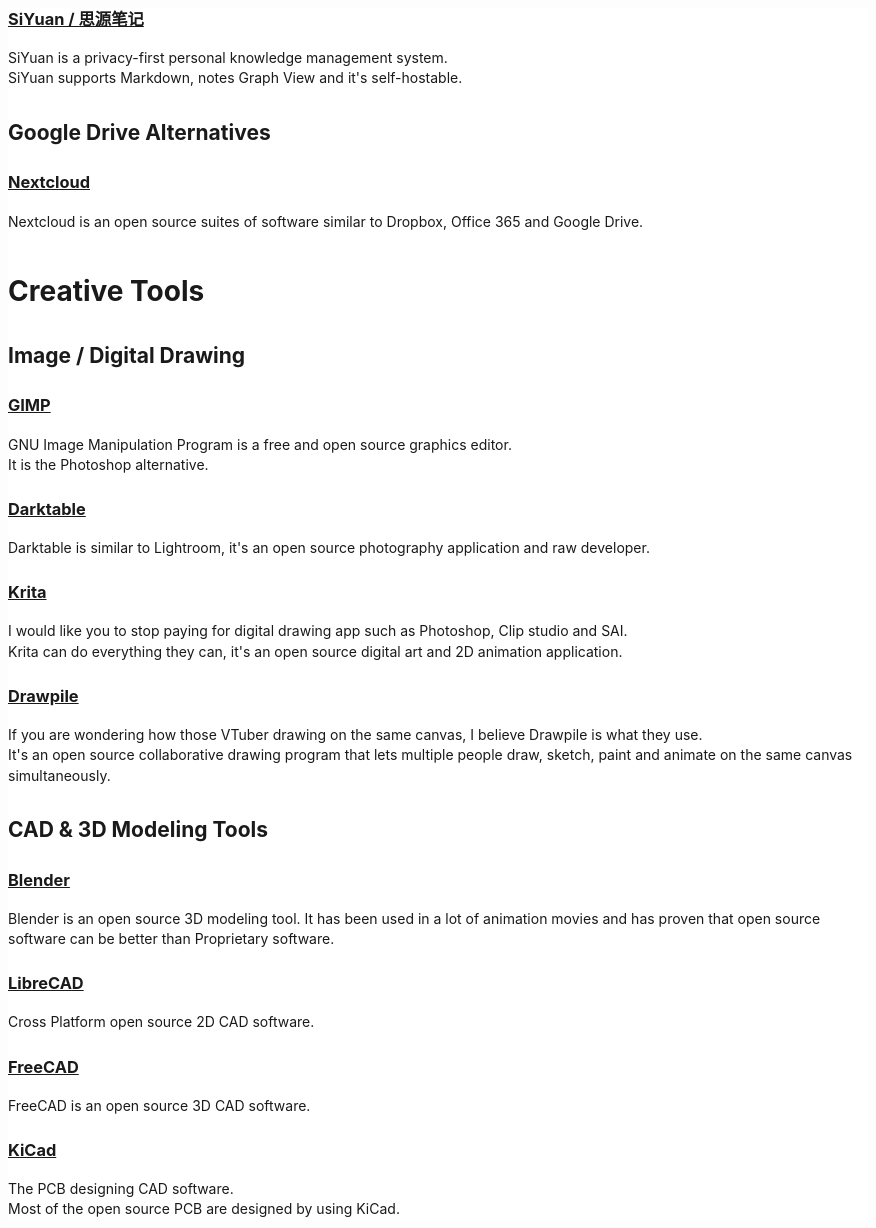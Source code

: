 ### [SiYuan / 思源笔记](https://github.com/siyuan-note/siyuan)
SiYuan is a privacy-first personal knowledge management system.  
SiYuan supports Markdown, notes Graph View and it's self-hostable. 

## Google Drive Alternatives
### [Nextcloud](https://nextcloud.com/)
Nextcloud is an open source suites of software similar to Dropbox, Office 365 and Google Drive.  

# Creative Tools
## Image / Digital Drawing
### [GIMP](https://www.gimp.org/)
GNU Image Manipulation Program is a free and open source graphics editor.  
It is the Photoshop alternative. 

### [Darktable](https://www.darktable.org/)
Darktable is similar to Lightroom, it's an open source photography application and raw developer. 

### [Krita](https://krita.org/en/)
I would like you to stop paying for digital drawing app such as Photoshop, Clip studio and SAI.  
Krita can do everything they can, it's an open source digital art and 2D animation application. 

### [Drawpile](https://drawpile.net/)
If you are wondering how those VTuber drawing on the same canvas, I believe Drawpile is what they use.  
It's an open source collaborative drawing program that lets multiple people draw, sketch, paint and animate on the same canvas simultaneously.

## CAD & 3D Modeling Tools
### [Blender](https://www.blender.org/)
Blender is an open source 3D modeling tool. 
It has been used in a lot of animation movies and has proven that open source software can be better than Proprietary software. 

### [LibreCAD](https://librecad.org/)
Cross Platform open source 2D CAD software. 

### [FreeCAD](https://www.freecad.org/)
FreeCAD is an open source 3D CAD software. 

### [KiCad](https://www.kicad.org/)
The PCB designing CAD software.  
Most of the open source PCB are designed by using KiCad. 
